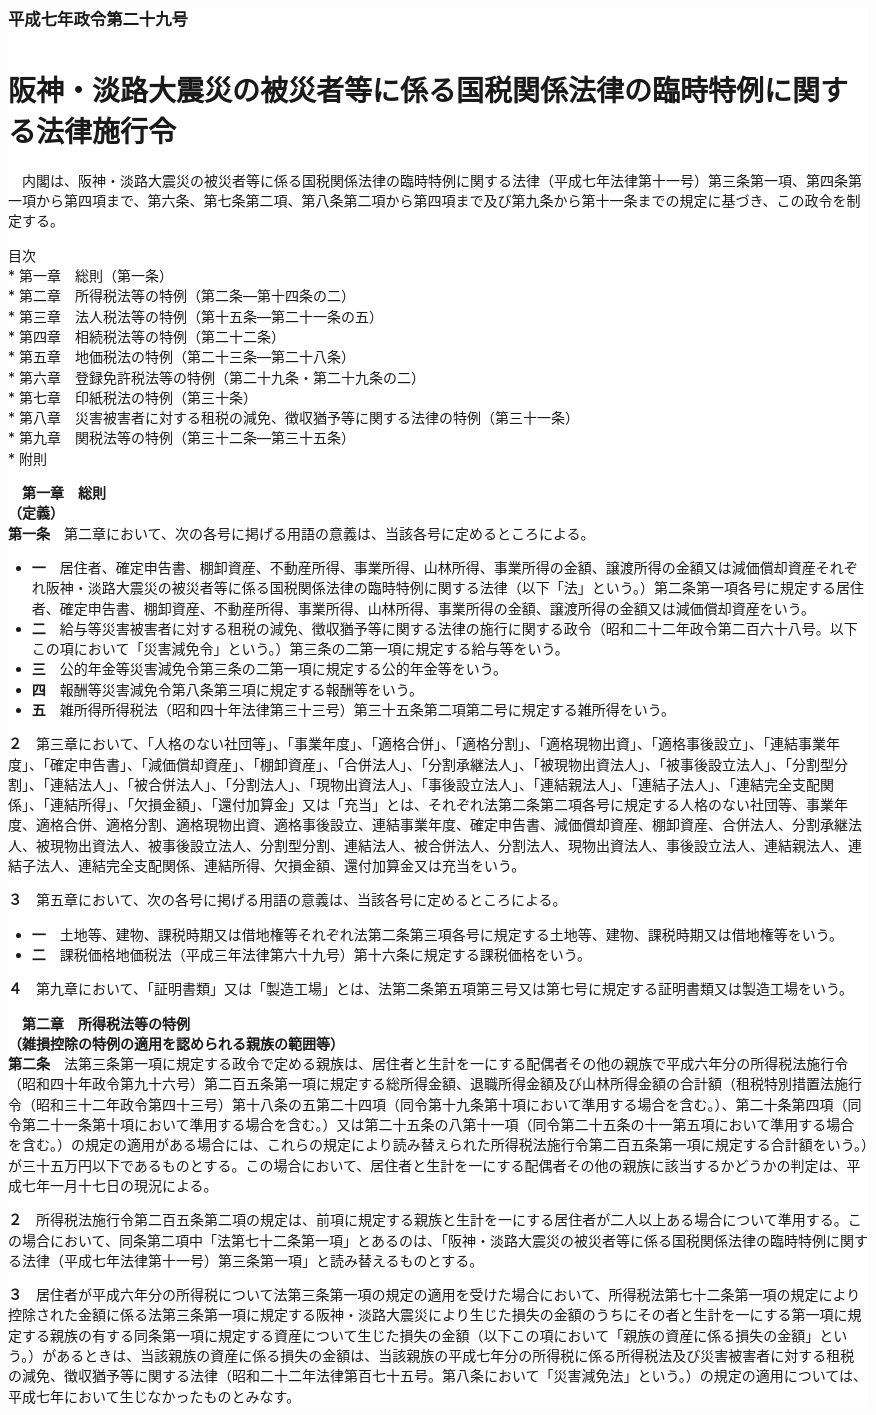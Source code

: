 ### 平成七年政令第二十九号  
# 阪神・淡路大震災の被災者等に係る国税関係法律の臨時特例に関する法律施行令  
　内閣は、阪神・淡路大震災の被災者等に係る国税関係法律の臨時特例に関する法律（平成七年法律第十一号）第三条第一項、第四条第一項から第四項まで、第六条、第七条第二項、第八条第二項から第四項まで及び第九条から第十一条までの規定に基づき、この政令を制定する。  
  
目次  
	* 第一章　総則（第一条）  
	* 第二章　所得税法等の特例（第二条―第十四条の二）  
	* 第三章　法人税法等の特例（第十五条―第二十一条の五）  
	* 第四章　相続税法等の特例（第二十二条）  
	* 第五章　地価税法の特例（第二十三条―第二十八条）  
	* 第六章　登録免許税法等の特例（第二十九条・第二十九条の二）  
	* 第七章　印紙税法の特例（第三十条）  
	* 第八章　災害被害者に対する租税の減免、徴収猶予等に関する法律の特例（第三十一条）  
	* 第九章　関税法等の特例（第三十二条―第三十五条）  
	* 附則  
  
&emsp;**第一章　総則**  
**（定義）**  
**第一条**　第二章において、次の各号に掲げる用語の意義は、当該各号に定めるところによる。  
* **一**　居住者、確定申告書、棚卸資産、不動産所得、事業所得、山林所得、事業所得の金額、譲渡所得の金額又は減価償却資産それぞれ阪神・淡路大震災の被災者等に係る国税関係法律の臨時特例に関する法律（以下「法」という。）第二条第一項各号に規定する居住者、確定申告書、棚卸資産、不動産所得、事業所得、山林所得、事業所得の金額、譲渡所得の金額又は減価償却資産をいう。  
* **二**　給与等災害被害者に対する租税の減免、徴収猶予等に関する法律の施行に関する政令（昭和二十二年政令第二百六十八号。以下この項において「災害減免令」という。）第三条の二第一項に規定する給与等をいう。  
* **三**　公的年金等災害減免令第三条の二第一項に規定する公的年金等をいう。  
* **四**　報酬等災害減免令第八条第三項に規定する報酬等をいう。  
* **五**　雑所得所得税法（昭和四十年法律第三十三号）第三十五条第二項第二号に規定する雑所得をいう。  
  
**２**　第三章において、「人格のない社団等」、「事業年度」、「適格合併」、「適格分割」、「適格現物出資」、「適格事後設立」、「連結事業年度」、「確定申告書」、「減価償却資産」、「棚卸資産」、「合併法人」、「分割承継法人」、「被現物出資法人」、「被事後設立法人」、「分割型分割」、「連結法人」、「被合併法人」、「分割法人」、「現物出資法人」、「事後設立法人」、「連結親法人」、「連結子法人」、「連結完全支配関係」、「連結所得」、「欠損金額」、「還付加算金」又は「充当」とは、それぞれ法第二条第二項各号に規定する人格のない社団等、事業年度、適格合併、適格分割、適格現物出資、適格事後設立、連結事業年度、確定申告書、減価償却資産、棚卸資産、合併法人、分割承継法人、被現物出資法人、被事後設立法人、分割型分割、連結法人、被合併法人、分割法人、現物出資法人、事後設立法人、連結親法人、連結子法人、連結完全支配関係、連結所得、欠損金額、還付加算金又は充当をいう。  
  
**３**　第五章において、次の各号に掲げる用語の意義は、当該各号に定めるところによる。  
* **一**　土地等、建物、課税時期又は借地権等それぞれ法第二条第三項各号に規定する土地等、建物、課税時期又は借地権等をいう。  
* **二**　課税価格地価税法（平成三年法律第六十九号）第十六条に規定する課税価格をいう。  
  
**４**　第九章において、「証明書類」又は「製造工場」とは、法第二条第五項第三号又は第七号に規定する証明書類又は製造工場をいう。  
  
&emsp;**第二章　所得税法等の特例**  
**（雑損控除の特例の適用を認められる親族の範囲等）**  
**第二条**　法第三条第一項に規定する政令で定める親族は、居住者と生計を一にする配偶者その他の親族で平成六年分の所得税法施行令（昭和四十年政令第九十六号）第二百五条第一項に規定する総所得金額、退職所得金額及び山林所得金額の合計額（租税特別措置法施行令（昭和三十二年政令第四十三号）第十八条の五第二十四項（同令第十九条第十項において準用する場合を含む。）、第二十条第四項（同令第二十一条第十項において準用する場合を含む。）又は第二十五条の八第十一項（同令第二十五条の十一第五項において準用する場合を含む。）の規定の適用がある場合には、これらの規定により読み替えられた所得税法施行令第二百五条第一項に規定する合計額をいう。）が三十五万円以下であるものとする。この場合において、居住者と生計を一にする配偶者その他の親族に該当するかどうかの判定は、平成七年一月十七日の現況による。  
  
**２**　所得税法施行令第二百五条第二項の規定は、前項に規定する親族と生計を一にする居住者が二人以上ある場合について準用する。この場合において、同条第二項中「法第七十二条第一項」とあるのは、「阪神・淡路大震災の被災者等に係る国税関係法律の臨時特例に関する法律（平成七年法律第十一号）第三条第一項」と読み替えるものとする。  
  
**３**　居住者が平成六年分の所得税について法第三条第一項の規定の適用を受けた場合において、所得税法第七十二条第一項の規定により控除された金額に係る法第三条第一項に規定する阪神・淡路大震災により生じた損失の金額のうちにその者と生計を一にする第一項に規定する親族の有する同条第一項に規定する資産について生じた損失の金額（以下この項において「親族の資産に係る損失の金額」という。）があるときは、当該親族の資産に係る損失の金額は、当該親族の平成七年分の所得税に係る所得税法及び災害被害者に対する租税の減免、徴収猶予等に関する法律（昭和二十二年法律第百七十五号。第八条において「災害減免法」という。）の規定の適用については、平成七年において生じなかったものとみなす。  
  